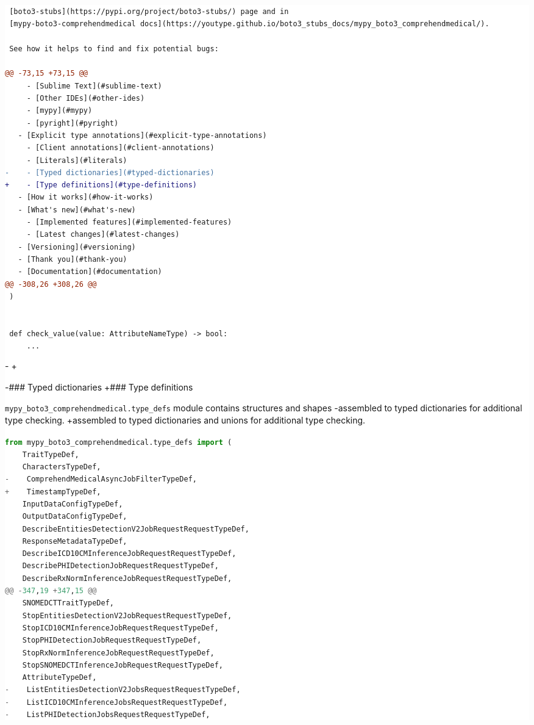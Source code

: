 ```diff
 [boto3-stubs](https://pypi.org/project/boto3-stubs/) page and in
 [mypy-boto3-comprehendmedical docs](https://youtype.github.io/boto3_stubs_docs/mypy_boto3_comprehendmedical/).
 
 See how it helps to find and fix potential bugs:
 
@@ -73,15 +73,15 @@
     - [Sublime Text](#sublime-text)
     - [Other IDEs](#other-ides)
     - [mypy](#mypy)
     - [pyright](#pyright)
   - [Explicit type annotations](#explicit-type-annotations)
     - [Client annotations](#client-annotations)
     - [Literals](#literals)
-    - [Typed dictionaries](#typed-dictionaries)
+    - [Type definitions](#type-definitions)
   - [How it works](#how-it-works)
   - [What's new](#what's-new)
     - [Implemented features](#implemented-features)
     - [Latest changes](#latest-changes)
   - [Versioning](#versioning)
   - [Thank you](#thank-you)
   - [Documentation](#documentation)
@@ -308,26 +308,26 @@
 )
 
 
 def check_value(value: AttributeNameType) -> bool:
     ...
 ```
 
-<a id="typed-dictionaries"></a>
+<a id="type-definitions"></a>
 
-### Typed dictionaries
+### Type definitions
 
 `mypy_boto3_comprehendmedical.type_defs` module contains structures and shapes
-assembled to typed dictionaries for additional type checking.
+assembled to typed dictionaries and unions for additional type checking.
 
 ```python
 from mypy_boto3_comprehendmedical.type_defs import (
     TraitTypeDef,
     CharactersTypeDef,
-    ComprehendMedicalAsyncJobFilterTypeDef,
+    TimestampTypeDef,
     InputDataConfigTypeDef,
     OutputDataConfigTypeDef,
     DescribeEntitiesDetectionV2JobRequestRequestTypeDef,
     ResponseMetadataTypeDef,
     DescribeICD10CMInferenceJobRequestRequestTypeDef,
     DescribePHIDetectionJobRequestRequestTypeDef,
     DescribeRxNormInferenceJobRequestRequestTypeDef,
@@ -347,19 +347,15 @@
     SNOMEDCTTraitTypeDef,
     StopEntitiesDetectionV2JobRequestRequestTypeDef,
     StopICD10CMInferenceJobRequestRequestTypeDef,
     StopPHIDetectionJobRequestRequestTypeDef,
     StopRxNormInferenceJobRequestRequestTypeDef,
     StopSNOMEDCTInferenceJobRequestRequestTypeDef,
     AttributeTypeDef,
-    ListEntitiesDetectionV2JobsRequestRequestTypeDef,
-    ListICD10CMInferenceJobsRequestRequestTypeDef,
-    ListPHIDetectionJobsRequestRequestTypeDef,
 ```